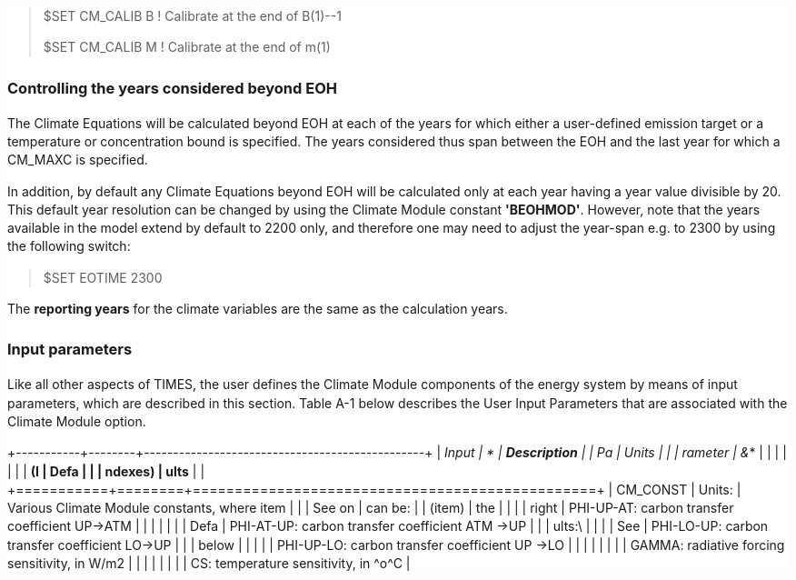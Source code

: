 > \$SET CM_CALIB B ! Calibrate at the end of B(1)--1
>
> \$SET CM_CALIB M ! Calibrate at the end of m(1)

### Controlling the years considered beyond EOH

The Climate Equations will be calculated beyond EOH at each of the years
for which either a user-defined emission target or a temperature or
concentration bound is specified. The years considered thus span between
the EOH and the last year for which a CM_MAXC is specified.

In addition, by default any Climate Equations beyond EOH will be
calculated only at each year having a year value divisible by 20. This
default year resolution can be changed by using the Climate Module
constant **\'BEOHMOD\'**. However, note that the years available in the
model extend by default to 2200 only, and therefore one may need to
adjust the year-span e.g. to 2300 by using the following switch:

> \$SET EOTIME 2300

The **reporting years** for the climate variables are the same as the
calculation years.

### Input parameters

Like all other aspects of TIMES, the user defines the Climate Module
components of the energy system by means of input parameters, which are
described in this section. Table A-1 below describes the User Input
Parameters that are associated with the Climate Module option.

+-----------+--------+------------------------------------------------+
| **Input   | *      | **Description**                                |
| Pa        | *Units |                                                |
| rameter** | &**    |                                                |
|           |        |                                                |
| **(I      | **Defa |                                                |
| ndexes)** | ults** |                                                |
+===========+========+================================================+
| CM_CONST  | Units: | Various Climate Module constants, where item   |
|           | See on | can be:                                        |
| (item)    | the    |                                                |
|           | right  | PHI-UP-AT: carbon transfer coefficient UP→ATM  |
|           |        |                                                |
|           | Defa   | PHI-AT-UP: carbon transfer coefficient ATM →UP |
|           | ults:\ |                                                |
|           | See    | PHI-LO-UP: carbon transfer coefficient LO→UP   |
|           | below  |                                                |
|           |        | PHI-UP-LO: carbon transfer coefficient UP →LO  |
|           |        |                                                |
|           |        | GAMMA: radiative forcing sensitivity, in W/m2  |
|           |        |                                                |
|           |        | CS: temperature sensitivity, in ^o^C           |